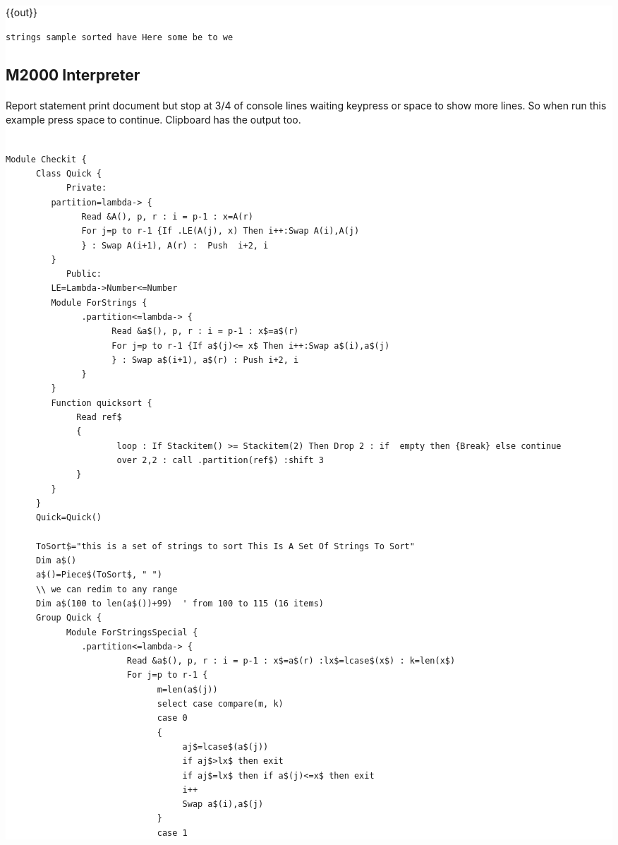 
{{out}}

```txt
strings sample sorted have Here some be to we
```



## M2000 Interpreter

Report statement print document but stop at 3/4 of console lines waiting keypress or space to show more lines. So when run this example press space to continue. Clipboard has the output too.



```M2000 Interpreter

Module Checkit {
      Class Quick {
            Private:
         partition=lambda-> {
               Read &A(), p, r : i = p-1 : x=A(r)
               For j=p to r-1 {If .LE(A(j), x) Then i++:Swap A(i),A(j)
               } : Swap A(i+1), A(r) :  Push  i+2, i
         }
            Public:
         LE=Lambda->Number<=Number
         Module ForStrings {
               .partition<=lambda-> {
                     Read &a$(), p, r : i = p-1 : x$=a$(r)
                     For j=p to r-1 {If a$(j)<= x$ Then i++:Swap a$(i),a$(j)
                     } : Swap a$(i+1), a$(r) : Push i+2, i
               }
         }
         Function quicksort {
              Read ref$
              {
                      loop : If Stackitem() >= Stackitem(2) Then Drop 2 : if  empty then {Break} else continue
                      over 2,2 : call .partition(ref$) :shift 3
              }
         }
      }
      Quick=Quick()

      ToSort$="this is a set of strings to sort This Is A Set Of Strings To Sort"
      Dim a$()
      a$()=Piece$(ToSort$, " ")
      \\ we can redim to any range
      Dim a$(100 to len(a$())+99)  ' from 100 to 115 (16 items)
      Group Quick {
            Module ForStringsSpecial {
               .partition<=lambda-> {
                        Read &a$(), p, r : i = p-1 : x$=a$(r) :lx$=lcase$(x$) : k=len(x$)
                        For j=p to r-1 {
                              m=len(a$(j))
                              select case compare(m, k)
                              case 0
                              {
                                   aj$=lcase$(a$(j))
                                   if aj$>lx$ then exit
                                   if aj$=lx$ then if a$(j)<=x$ then exit
                                   i++
                                   Swap a$(i),a$(j)
                              }
                              case 1
```